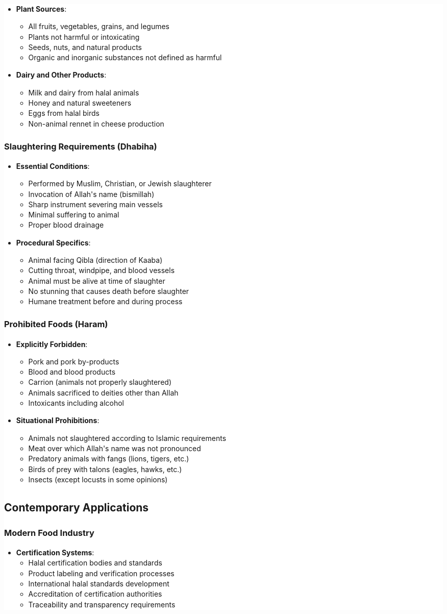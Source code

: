 - **Plant Sources**:
  - All fruits, vegetables, grains, and legumes
  - Plants not harmful or intoxicating
  - Seeds, nuts, and natural products
  - Organic and inorganic substances not defined as harmful

- **Dairy and Other Products**:
  - Milk and dairy from halal animals
  - Honey and natural sweeteners
  - Eggs from halal birds
  - Non-animal rennet in cheese production

### Slaughtering Requirements (Dhabiha)
- **Essential Conditions**:
  - Performed by Muslim, Christian, or Jewish slaughterer
  - Invocation of Allah's name (bismillah)
  - Sharp instrument severing main vessels
  - Minimal suffering to animal
  - Proper blood drainage

- **Procedural Specifics**:
  - Animal facing Qibla (direction of Kaaba)
  - Cutting throat, windpipe, and blood vessels
  - Animal must be alive at time of slaughter
  - No stunning that causes death before slaughter
  - Humane treatment before and during process

### Prohibited Foods (Haram)
- **Explicitly Forbidden**:
  - Pork and pork by-products
  - Blood and blood products
  - Carrion (animals not properly slaughtered)
  - Animals sacrificed to deities other than Allah
  - Intoxicants including alcohol

- **Situational Prohibitions**:
  - Animals not slaughtered according to Islamic requirements
  - Meat over which Allah's name was not pronounced
  - Predatory animals with fangs (lions, tigers, etc.)
  - Birds of prey with talons (eagles, hawks, etc.)
  - Insects (except locusts in some opinions)

## Contemporary Applications

### Modern Food Industry
- **Certification Systems**:
  - Halal certification bodies and standards
  - Product labeling and verification processes
  - International halal standards development
  - Accreditation of certification authorities
  - Traceability and transparency requirements
